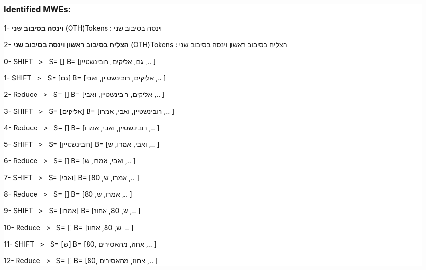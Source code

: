 
### Identified MWEs: 
1- **וינסה בסיבוב שני** (OTH)Tokens : 
וינסה
בסיבוב
שני


2- **הצליח בסיבוב ראשון וינסה בסיבוב שני** (OTH)Tokens : 
הצליח
בסיבוב
ראשון
וינסה
בסיבוב
שני





0- SHIFT&nbsp;&nbsp;&nbsp;>&nbsp;&nbsp;&nbsp;S= []   B= [גם, אליקים, רובינשטיין ,.. ]



1- SHIFT&nbsp;&nbsp;&nbsp;>&nbsp;&nbsp;&nbsp;S= [גם]   B= [אליקים, רובינשטיין, ואבי ,.. ]



2- Reduce&nbsp;&nbsp;&nbsp;>&nbsp;&nbsp;&nbsp;S= []   B= [אליקים, רובינשטיין, ואבי ,.. ]



3- SHIFT&nbsp;&nbsp;&nbsp;>&nbsp;&nbsp;&nbsp;S= [אליקים]   B= [רובינשטיין, ואבי, אמרו ,.. ]



4- Reduce&nbsp;&nbsp;&nbsp;>&nbsp;&nbsp;&nbsp;S= []   B= [רובינשטיין, ואבי, אמרו ,.. ]



5- SHIFT&nbsp;&nbsp;&nbsp;>&nbsp;&nbsp;&nbsp;S= [רובינשטיין]   B= [ואבי, אמרו, ש ,.. ]



6- Reduce&nbsp;&nbsp;&nbsp;>&nbsp;&nbsp;&nbsp;S= []   B= [ואבי, אמרו, ש ,.. ]



7- SHIFT&nbsp;&nbsp;&nbsp;>&nbsp;&nbsp;&nbsp;S= [ואבי]   B= [אמרו, ש, 80 ,.. ]



8- Reduce&nbsp;&nbsp;&nbsp;>&nbsp;&nbsp;&nbsp;S= []   B= [אמרו, ש, 80 ,.. ]



9- SHIFT&nbsp;&nbsp;&nbsp;>&nbsp;&nbsp;&nbsp;S= [אמרו]   B= [ש, 80, אחוז ,.. ]



10- Reduce&nbsp;&nbsp;&nbsp;>&nbsp;&nbsp;&nbsp;S= []   B= [ש, 80, אחוז ,.. ]



11- SHIFT&nbsp;&nbsp;&nbsp;>&nbsp;&nbsp;&nbsp;S= [ש]   B= [80, אחוז, מהאסירים ,.. ]



12- Reduce&nbsp;&nbsp;&nbsp;>&nbsp;&nbsp;&nbsp;S= []   B= [80, אחוז, מהאסירים ,.. ]

